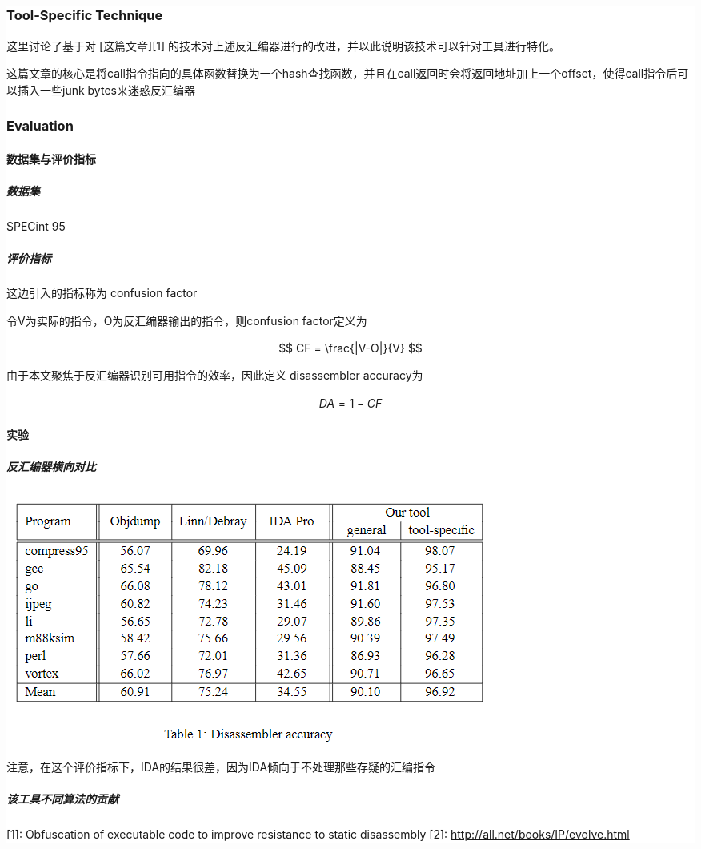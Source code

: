 ### Tool-Specific Technique

这里讨论了基于对 [这篇文章][1] 的技术对上述反汇编器进行的改进，并以此说明该技术可以针对工具进行特化。

这篇文章的核心是将call指令指向的具体函数替换为一个hash查找函数，并且在call返回时会将返回地址加上一个offset，使得call指令后可以插入一些junk bytes来迷惑反汇编器

### Evaluation

#### 数据集与评价指标

##### 数据集

SPECint 95

##### 评价指标

这边引入的指标称为 confusion factor

令V为实际的指令，O为反汇编器输出的指令，则confusion factor定义为

$$
CF = \frac{|V-O|}{V}
$$

由于本文聚焦于反汇编器识别可用指令的效率，因此定义 disassembler accuracy为

$$
DA = 1 - CF
$$

#### 实验

##### 反汇编器横向对比

![](pic/6_7.png)

注意，在这个评价指标下，IDA的结果很差，因为IDA倾向于不处理那些存疑的汇编指令

##### 该工具不同算法的贡献


[1]: Obfuscation of executable  code to improve resistance to static disassembly
[2]: http://all.net/books/IP/evolve.html